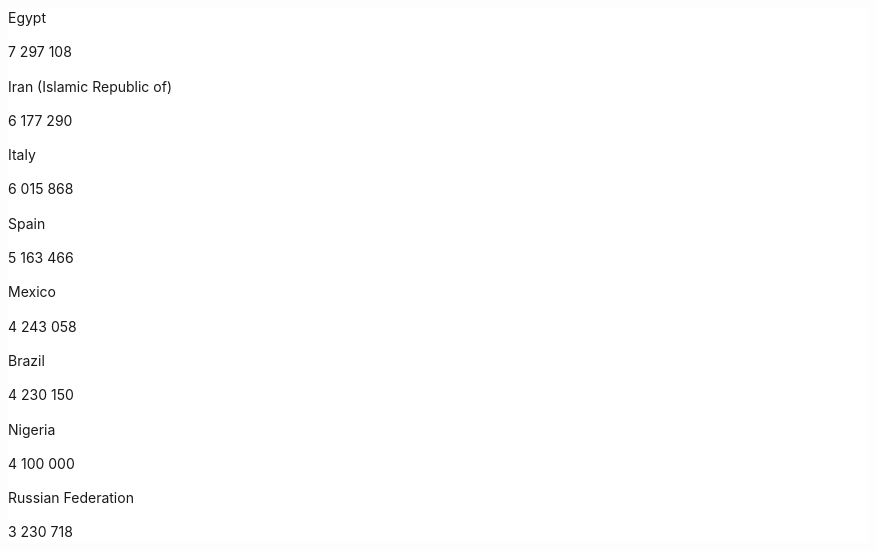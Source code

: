 




Egypt


7 297 108






Iran (Islamic Republic of)


6 177 290






Italy


6 015 868






Spain


5 163 466






Mexico


4 243 058






Brazil


4 230 150






Nigeria


4 100 000






Russian Federation


3 230 718
